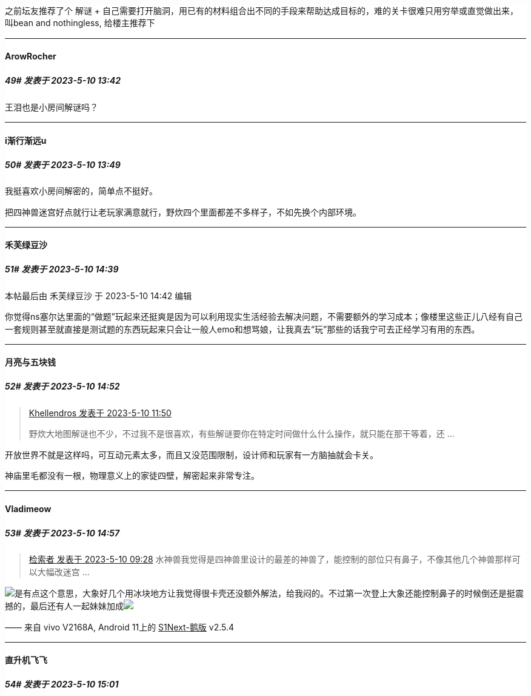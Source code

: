 之前坛友推荐了个 解谜 + 自己需要打开脑洞，用已有的材料组合出不同的手段来帮助达成目标的，难的关卡很难只用穷举或直觉做出来，叫bean and nothingless, 给楼主推荐下

*****

####  ArowRocher  
##### 49#       发表于 2023-5-10 13:42

王泪也是小房间解谜吗？

*****

####  i渐行渐远u  
##### 50#       发表于 2023-5-10 13:49

我挺喜欢小房间解密的，简单点不挺好。

把四神兽迷宫好点就行让老玩家满意就行，野炊四个里面都差不多样子，不如先换个内部环境。

*****

####  禾芙绿豆沙  
##### 51#       发表于 2023-5-10 14:39

 本帖最后由 禾芙绿豆沙 于 2023-5-10 14:42 编辑 

你觉得ns塞尔达里面的“做题”玩起来还挺爽是因为可以利用现实生活经验去解决问题，不需要额外的学习成本；像楼里这些正儿八经有自己一套规则甚至就直接是测试题的东西玩起来只会让一般人emo和想骂娘，让我真去“玩”那些的话我宁可去正经学习有用的东西。

*****

####  月亮与五块钱  
##### 52#       发表于 2023-5-10 14:52

<blockquote><a href="httphttps://bbs.saraba1st.com/2b/forum.php?mod=redirect&amp;goto=findpost&amp;pid=60798098&amp;ptid=2133781" target="_blank">Khellendros 发表于 2023-5-10 11:50</a>

野炊大地图解谜也不少，不过我不是很喜欢，有些解谜要你在特定时间做什么什么操作，就只能在那干等着，还 ...</blockquote>
开放世界不就是这样吗，可互动元素太多，而且又没范围限制，设计师和玩家有一方脑抽就会卡关。

神庙里毛都没有一根，物理意义上的家徒四壁，解密起来非常专注。

*****

####  Vladimeow  
##### 53#       发表于 2023-5-10 14:57

<blockquote><a href="httphttps://bbs.saraba1st.com/2b/forum.php?mod=redirect&amp;goto=findpost&amp;pid=60796213&amp;ptid=2133781" target="_blank">检索者 发表于 2023-5-10 09:28</a>
水神兽我觉得是四神兽里设计的最差的神兽了，能控制的部位只有鼻子，不像其他几个神兽那样可以大幅改迷宫 ...</blockquote>
<img src="https://static.saraba1st.com/image/smiley/face2017/004.gif" referrerpolicy="no-referrer">是有点这个意思，大象好几个用冰块地方让我觉得很卡壳还没额外解法，给我闷的。不过第一次登上大象还能控制鼻子的时候倒还是挺震撼的，最后还有人一起妹妹加成<img src="https://static.saraba1st.com/image/smiley/face2017/029.png" referrerpolicy="no-referrer">

—— 来自 vivo V2168A, Android 11上的 [S1Next-鹅版](https://github.com/ykrank/S1-Next/releases) v2.5.4

*****

####  直升机飞飞  
##### 54#       发表于 2023-5-10 15:01
